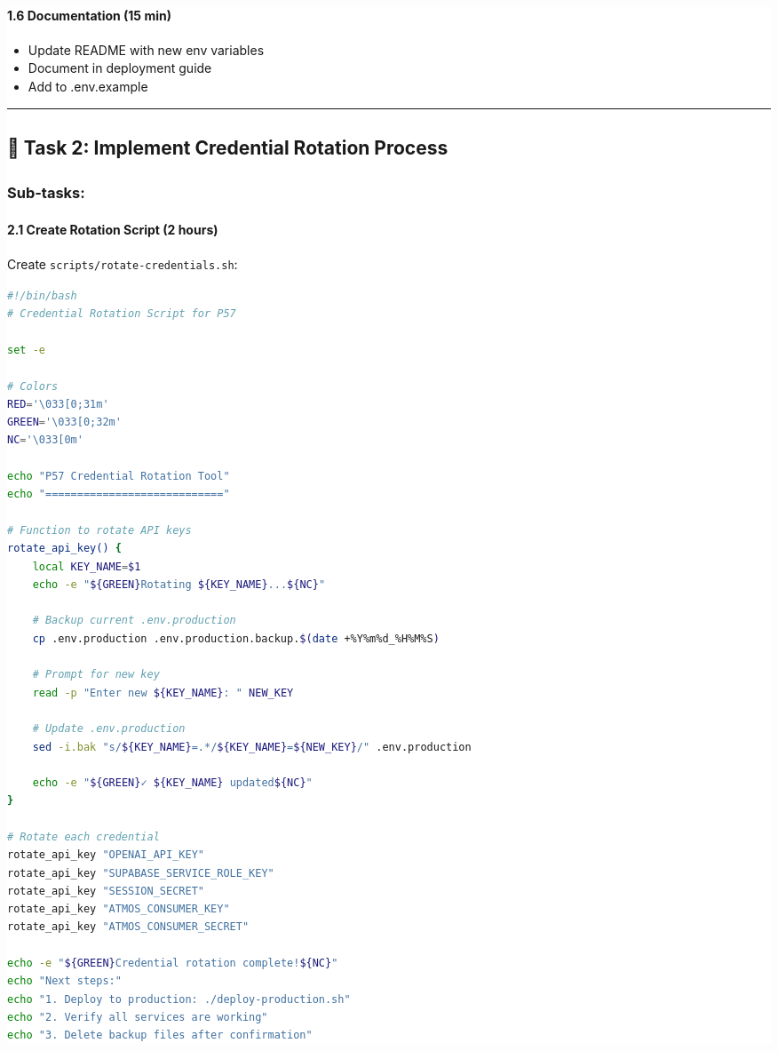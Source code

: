 #### 1.6 Documentation (15 min)
- Update README with new env variables
- Document in deployment guide
- Add to .env.example

---

## 🔴 Task 2: Implement Credential Rotation Process

### Sub-tasks:

#### 2.1 Create Rotation Script (2 hours)
Create `scripts/rotate-credentials.sh`:
```bash
#!/bin/bash
# Credential Rotation Script for P57

set -e

# Colors
RED='\033[0;31m'
GREEN='\033[0;32m'
NC='\033[0m'

echo "P57 Credential Rotation Tool"
echo "============================"

# Function to rotate API keys
rotate_api_key() {
    local KEY_NAME=$1
    echo -e "${GREEN}Rotating ${KEY_NAME}...${NC}"
    
    # Backup current .env.production
    cp .env.production .env.production.backup.$(date +%Y%m%d_%H%M%S)
    
    # Prompt for new key
    read -p "Enter new ${KEY_NAME}: " NEW_KEY
    
    # Update .env.production
    sed -i.bak "s/${KEY_NAME}=.*/${KEY_NAME}=${NEW_KEY}/" .env.production
    
    echo -e "${GREEN}✓ ${KEY_NAME} updated${NC}"
}

# Rotate each credential
rotate_api_key "OPENAI_API_KEY"
rotate_api_key "SUPABASE_SERVICE_ROLE_KEY"
rotate_api_key "SESSION_SECRET"
rotate_api_key "ATMOS_CONSUMER_KEY"
rotate_api_key "ATMOS_CONSUMER_SECRET"

echo -e "${GREEN}Credential rotation complete!${NC}"
echo "Next steps:"
echo "1. Deploy to production: ./deploy-production.sh"
echo "2. Verify all services are working"
echo "3. Delete backup files after confirmation"
```
